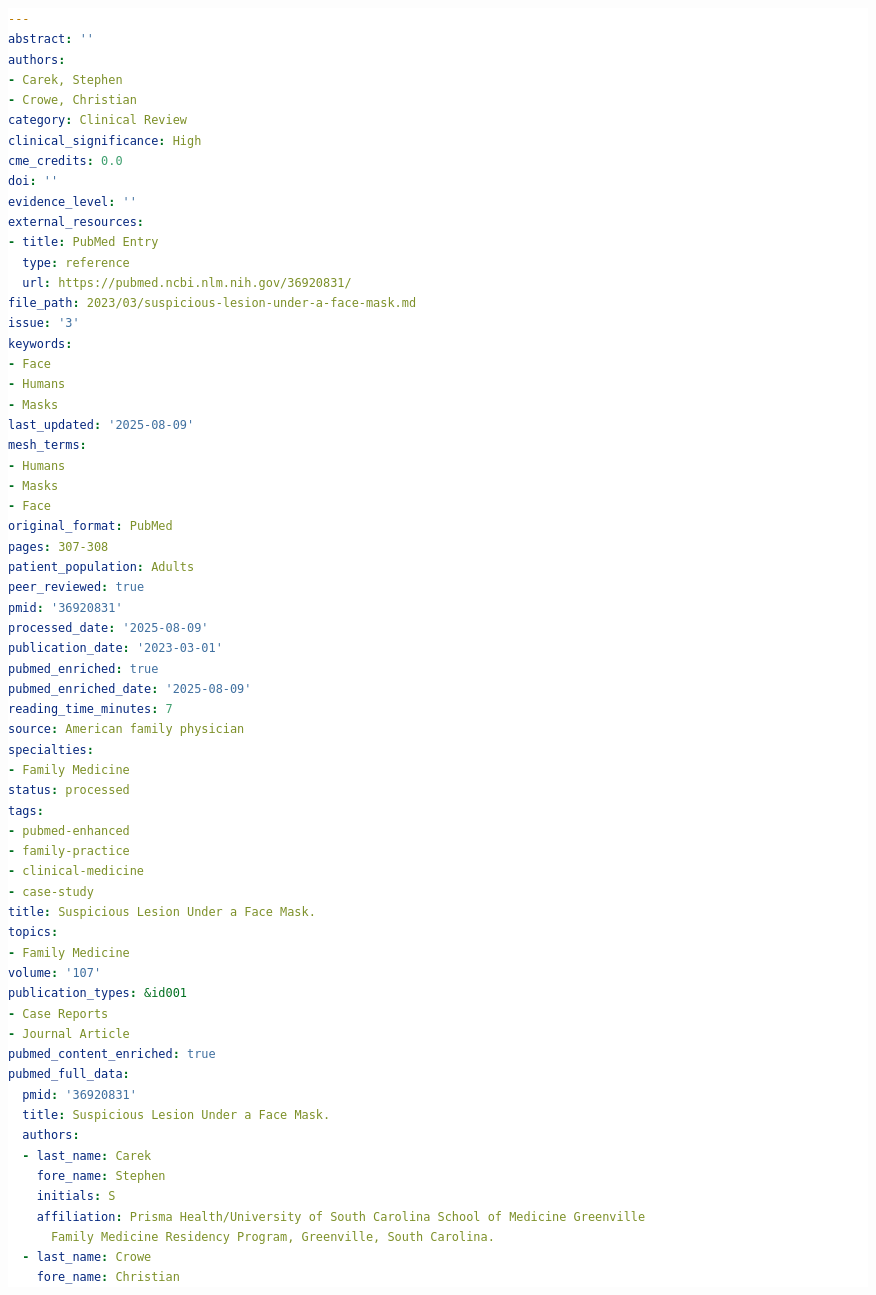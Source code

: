 ```yaml
---
abstract: ''
authors:
- Carek, Stephen
- Crowe, Christian
category: Clinical Review
clinical_significance: High
cme_credits: 0.0
doi: ''
evidence_level: ''
external_resources:
- title: PubMed Entry
  type: reference
  url: https://pubmed.ncbi.nlm.nih.gov/36920831/
file_path: 2023/03/suspicious-lesion-under-a-face-mask.md
issue: '3'
keywords:
- Face
- Humans
- Masks
last_updated: '2025-08-09'
mesh_terms:
- Humans
- Masks
- Face
original_format: PubMed
pages: 307-308
patient_population: Adults
peer_reviewed: true
pmid: '36920831'
processed_date: '2025-08-09'
publication_date: '2023-03-01'
pubmed_enriched: true
pubmed_enriched_date: '2025-08-09'
reading_time_minutes: 7
source: American family physician
specialties:
- Family Medicine
status: processed
tags:
- pubmed-enhanced
- family-practice
- clinical-medicine
- case-study
title: Suspicious Lesion Under a Face Mask.
topics:
- Family Medicine
volume: '107'
publication_types: &id001
- Case Reports
- Journal Article
pubmed_content_enriched: true
pubmed_full_data:
  pmid: '36920831'
  title: Suspicious Lesion Under a Face Mask.
  authors:
  - last_name: Carek
    fore_name: Stephen
    initials: S
    affiliation: Prisma Health/University of South Carolina School of Medicine Greenville
      Family Medicine Residency Program, Greenville, South Carolina.
  - last_name: Crowe
    fore_name: Christian
```
